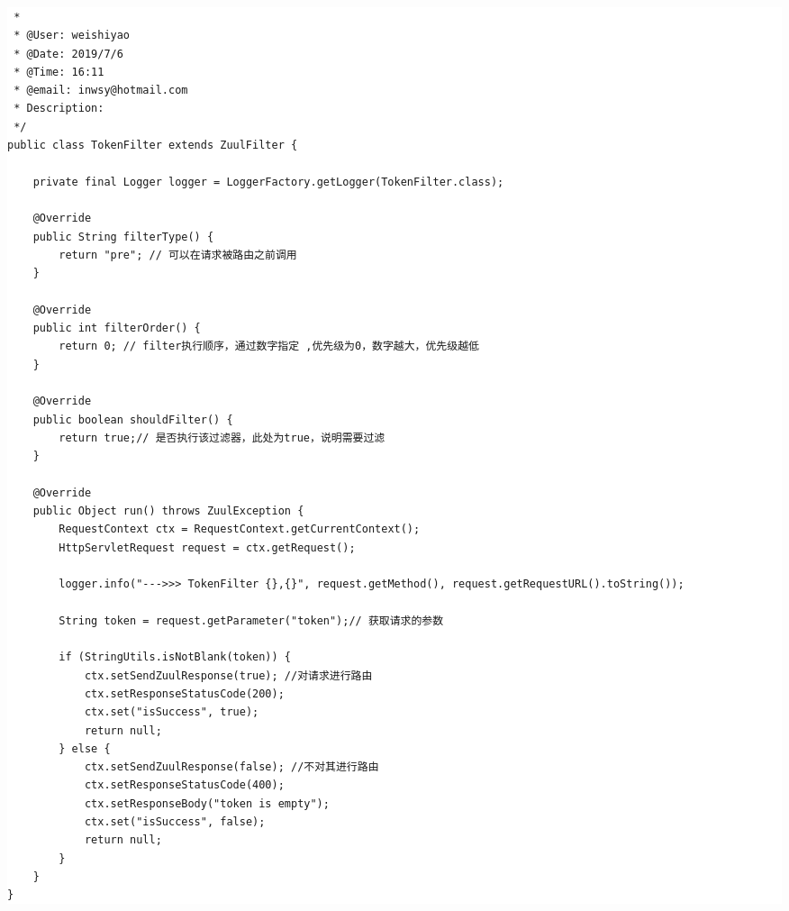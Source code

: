 ```
 *
 * @User: weishiyao
 * @Date: 2019/7/6
 * @Time: 16:11
 * @email: inwsy@hotmail.com
 * Description:
 */
public class TokenFilter extends ZuulFilter {

    private final Logger logger = LoggerFactory.getLogger(TokenFilter.class);

    @Override
    public String filterType() {
        return "pre"; // 可以在请求被路由之前调用
    }

    @Override
    public int filterOrder() {
        return 0; // filter执行顺序，通过数字指定 ,优先级为0，数字越大，优先级越低
    }

    @Override
    public boolean shouldFilter() {
        return true;// 是否执行该过滤器，此处为true，说明需要过滤
    }

    @Override
    public Object run() throws ZuulException {
        RequestContext ctx = RequestContext.getCurrentContext();
        HttpServletRequest request = ctx.getRequest();

        logger.info("--->>> TokenFilter {},{}", request.getMethod(), request.getRequestURL().toString());

        String token = request.getParameter("token");// 获取请求的参数

        if (StringUtils.isNotBlank(token)) {
            ctx.setSendZuulResponse(true); //对请求进行路由
            ctx.setResponseStatusCode(200);
            ctx.set("isSuccess", true);
            return null;
        } else {
            ctx.setSendZuulResponse(false); //不对其进行路由
            ctx.setResponseStatusCode(400);
            ctx.setResponseBody("token is empty");
            ctx.set("isSuccess", false);
            return null;
        }
    }
}

```
